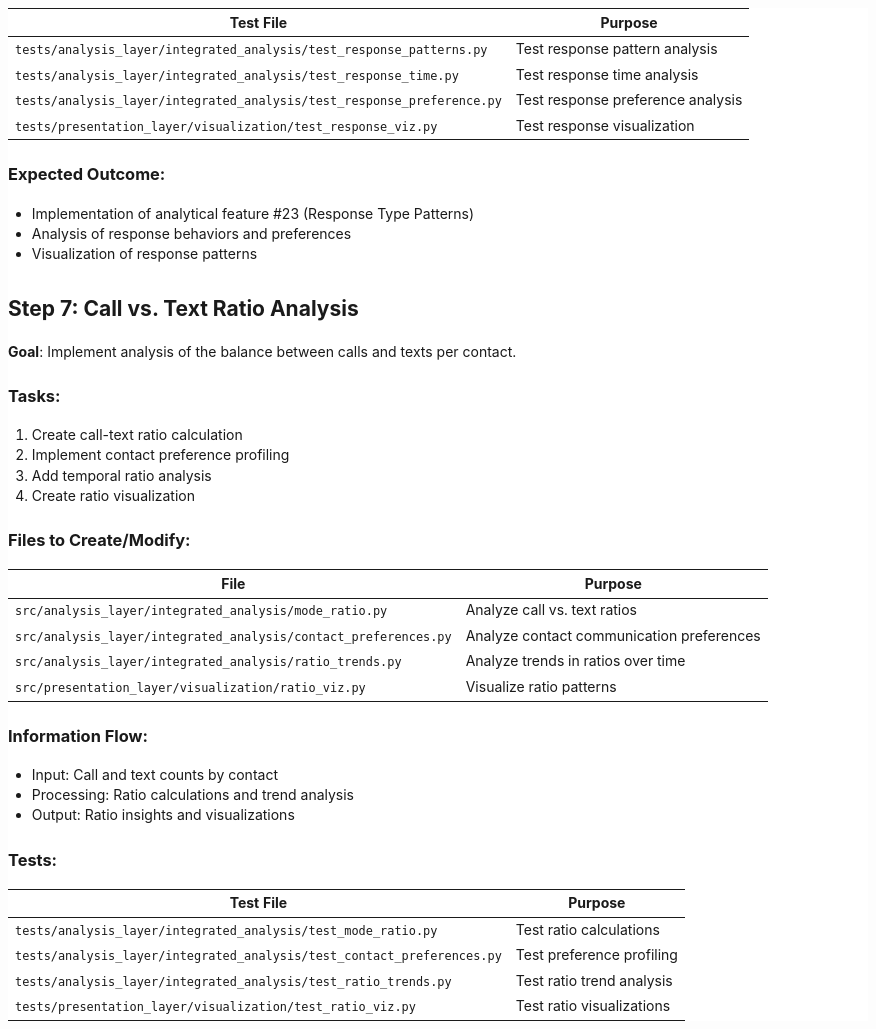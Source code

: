 | Test File                                                              | Purpose                           |
| ---------------------------------------------------------------------- | --------------------------------- |
| `tests/analysis_layer/integrated_analysis/test_response_patterns.py`   | Test response pattern analysis    |
| `tests/analysis_layer/integrated_analysis/test_response_time.py`       | Test response time analysis       |
| `tests/analysis_layer/integrated_analysis/test_response_preference.py` | Test response preference analysis |
| `tests/presentation_layer/visualization/test_response_viz.py`          | Test response visualization       |

### Expected Outcome:

- Implementation of analytical feature #23 (Response Type Patterns)
- Analysis of response behaviors and preferences
- Visualization of response patterns

## Step 7: Call vs. Text Ratio Analysis

**Goal**: Implement analysis of the balance between calls and texts per contact.

### Tasks:

1. Create call-text ratio calculation
2. Implement contact preference profiling
3. Add temporal ratio analysis
4. Create ratio visualization

### Files to Create/Modify:

| File                                                            | Purpose                                   |
| --------------------------------------------------------------- | ----------------------------------------- |
| `src/analysis_layer/integrated_analysis/mode_ratio.py`          | Analyze call vs. text ratios              |
| `src/analysis_layer/integrated_analysis/contact_preferences.py` | Analyze contact communication preferences |
| `src/analysis_layer/integrated_analysis/ratio_trends.py`        | Analyze trends in ratios over time        |
| `src/presentation_layer/visualization/ratio_viz.py`             | Visualize ratio patterns                  |

### Information Flow:

- Input: Call and text counts by contact
- Processing: Ratio calculations and trend analysis
- Output: Ratio insights and visualizations

### Tests:

| Test File                                                              | Purpose                   |
| ---------------------------------------------------------------------- | ------------------------- |
| `tests/analysis_layer/integrated_analysis/test_mode_ratio.py`          | Test ratio calculations   |
| `tests/analysis_layer/integrated_analysis/test_contact_preferences.py` | Test preference profiling |
| `tests/analysis_layer/integrated_analysis/test_ratio_trends.py`        | Test ratio trend analysis |
| `tests/presentation_layer/visualization/test_ratio_viz.py`             | Test ratio visualizations |
